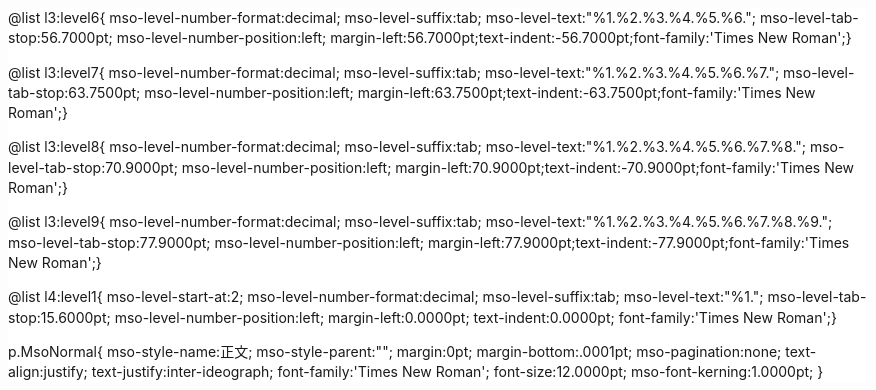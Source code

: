 @list l3:level6{
mso-level-number-format:decimal;
mso-level-suffix:tab;
mso-level-text:"%1.%2.%3.%4.%5.%6.";
mso-level-tab-stop:56.7000pt;
mso-level-number-position:left;
margin-left:56.7000pt;text-indent:-56.7000pt;font-family:'Times New Roman';}

@list l3:level7{
mso-level-number-format:decimal;
mso-level-suffix:tab;
mso-level-text:"%1.%2.%3.%4.%5.%6.%7.";
mso-level-tab-stop:63.7500pt;
mso-level-number-position:left;
margin-left:63.7500pt;text-indent:-63.7500pt;font-family:'Times New Roman';}

@list l3:level8{
mso-level-number-format:decimal;
mso-level-suffix:tab;
mso-level-text:"%1.%2.%3.%4.%5.%6.%7.%8.";
mso-level-tab-stop:70.9000pt;
mso-level-number-position:left;
margin-left:70.9000pt;text-indent:-70.9000pt;font-family:'Times New Roman';}

@list l3:level9{
mso-level-number-format:decimal;
mso-level-suffix:tab;
mso-level-text:"%1.%2.%3.%4.%5.%6.%7.%8.%9.";
mso-level-tab-stop:77.9000pt;
mso-level-number-position:left;
margin-left:77.9000pt;text-indent:-77.9000pt;font-family:'Times New Roman';}

@list l4:level1{
mso-level-start-at:2;
mso-level-number-format:decimal;
mso-level-suffix:tab;
mso-level-text:"%1.";
mso-level-tab-stop:15.6000pt;
mso-level-number-position:left;
margin-left:0.0000pt;
text-indent:0.0000pt;
font-family:'Times New Roman';}

p.MsoNormal{
mso-style-name:正文;
mso-style-parent:"";
margin:0pt;
margin-bottom:.0001pt;
mso-pagination:none;
text-align:justify;
text-justify:inter-ideograph;
font-family:'Times New Roman';
font-size:12.0000pt;
mso-font-kerning:1.0000pt;
}
